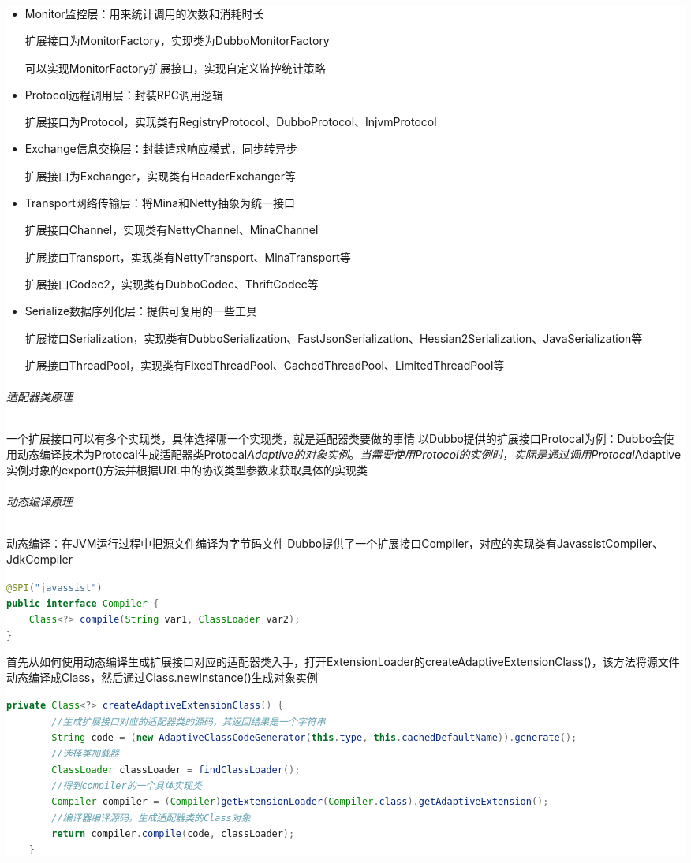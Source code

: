 - Monitor监控层：用来统计调用的次数和消耗时长

  扩展接口为MonitorFactory，实现类为DubboMonitorFactory

  可以实现MonitorFactory扩展接口，实现自定义监控统计策略

- Protocol远程调用层：封装RPC调用逻辑

  扩展接口为Protocol，实现类有RegistryProtocol、DubboProtocol、InjvmProtocol

- Exchange信息交换层：封装请求响应模式，同步转异步

  扩展接口为Exchanger，实现类有HeaderExchanger等

- Transport网络传输层：将Mina和Netty抽象为统一接口

  扩展接口Channel，实现类有NettyChannel、MinaChannel

  扩展接口Transport，实现类有NettyTransport、MinaTransport等

  扩展接口Codec2，实现类有DubboCodec、ThriftCodec等

- Serialize数据序列化层：提供可复用的一些工具

  扩展接口Serialization，实现类有DubboSerialization、FastJsonSerialization、Hessian2Serialization、JavaSerialization等

  扩展接口ThreadPool，实现类有FixedThreadPool、CachedThreadPool、LimitedThreadPool等

###### 适配器类原理

一个扩展接口可以有多个实现类，具体选择哪一个实现类，就是适配器类要做的事情
以Dubbo提供的扩展接口Protocal为例：Dubbo会使用动态编译技术为Protocal生成适配器类Protocal$Adaptive的对象实例。当需要使用Protocol的实例时，实际是通过调用Protocal$Adaptive实例对象的export()方法并根据URL中的协议类型参数来获取具体的实现类

###### 动态编译原理

动态编译：在JVM运行过程中把源文件编译为字节码文件
Dubbo提供了一个扩展接口Compiler，对应的实现类有JavassistCompiler、JdkCompiler

```java
@SPI("javassist")
public interface Compiler {
    Class<?> compile(String var1, ClassLoader var2);
}
```

首先从如何使用动态编译生成扩展接口对应的适配器类入手，打开ExtensionLoader的createAdaptiveExtensionClass()，该方法将源文件动态编译成Class，然后通过Class.newInstance()生成对象实例

```java
private Class<?> createAdaptiveExtensionClass() {
    	//生成扩展接口对应的适配器类的源码，其返回结果是一个字符串
        String code = (new AdaptiveClassCodeGenerator(this.type, this.cachedDefaultName)).generate();
    	//选择类加载器
        ClassLoader classLoader = findClassLoader();
    	//得到compiler的一个具体实现类
        Compiler compiler = (Compiler)getExtensionLoader(Compiler.class).getAdaptiveExtension();
    	//编译器编译源码，生成适配器类的Class对象
        return compiler.compile(code, classLoader);
    }
```
